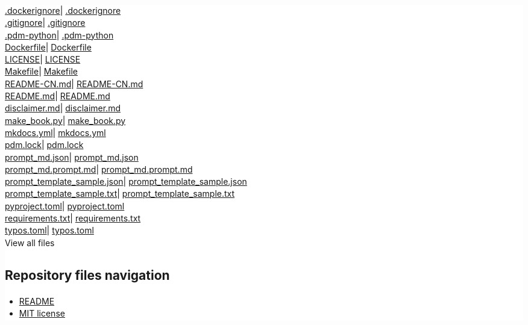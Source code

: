 [.dockerignore](https://github.com/yihong0618/bilingual_book_maker/blob/main/.dockerignore ".dockerignore")| [.dockerignore](https://github.com/yihong0618/bilingual_book_maker/blob/main/.dockerignore ".dockerignore")  
[.gitignore](https://github.com/yihong0618/bilingual_book_maker/blob/main/.gitignore ".gitignore")| [.gitignore](https://github.com/yihong0618/bilingual_book_maker/blob/main/.gitignore ".gitignore")  
[.pdm-python](https://github.com/yihong0618/bilingual_book_maker/blob/main/.pdm-python ".pdm-python")| [.pdm-python](https://github.com/yihong0618/bilingual_book_maker/blob/main/.pdm-python ".pdm-python")  
[Dockerfile](https://github.com/yihong0618/bilingual_book_maker/blob/main/Dockerfile "Dockerfile")| [Dockerfile](https://github.com/yihong0618/bilingual_book_maker/blob/main/Dockerfile "Dockerfile")  
[LICENSE](https://github.com/yihong0618/bilingual_book_maker/blob/main/LICENSE "LICENSE")| [LICENSE](https://github.com/yihong0618/bilingual_book_maker/blob/main/LICENSE "LICENSE")  
[Makefile](https://github.com/yihong0618/bilingual_book_maker/blob/main/Makefile "Makefile")| [Makefile](https://github.com/yihong0618/bilingual_book_maker/blob/main/Makefile "Makefile")  
[README-CN.md](https://github.com/yihong0618/bilingual_book_maker/blob/main/README-CN.md "README-CN.md")| [README-CN.md](https://github.com/yihong0618/bilingual_book_maker/blob/main/README-CN.md "README-CN.md")  
[README.md](https://github.com/yihong0618/bilingual_book_maker/blob/main/README.md "README.md")| [README.md](https://github.com/yihong0618/bilingual_book_maker/blob/main/README.md "README.md")  
[disclaimer.md](https://github.com/yihong0618/bilingual_book_maker/blob/main/disclaimer.md "disclaimer.md")| [disclaimer.md](https://github.com/yihong0618/bilingual_book_maker/blob/main/disclaimer.md "disclaimer.md")  
[make_book.py](https://github.com/yihong0618/bilingual_book_maker/blob/main/make_book.py "make_book.py")| [make_book.py](https://github.com/yihong0618/bilingual_book_maker/blob/main/make_book.py "make_book.py")  
[mkdocs.yml](https://github.com/yihong0618/bilingual_book_maker/blob/main/mkdocs.yml "mkdocs.yml")| [mkdocs.yml](https://github.com/yihong0618/bilingual_book_maker/blob/main/mkdocs.yml "mkdocs.yml")  
[pdm.lock](https://github.com/yihong0618/bilingual_book_maker/blob/main/pdm.lock "pdm.lock")| [pdm.lock](https://github.com/yihong0618/bilingual_book_maker/blob/main/pdm.lock "pdm.lock")  
[prompt_md.json](https://github.com/yihong0618/bilingual_book_maker/blob/main/prompt_md.json "prompt_md.json")| [prompt_md.json](https://github.com/yihong0618/bilingual_book_maker/blob/main/prompt_md.json "prompt_md.json")  
[prompt_md.prompt.md](https://github.com/yihong0618/bilingual_book_maker/blob/main/prompt_md.prompt.md "prompt_md.prompt.md")| [prompt_md.prompt.md](https://github.com/yihong0618/bilingual_book_maker/blob/main/prompt_md.prompt.md "prompt_md.prompt.md")  
[prompt_template_sample.json](https://github.com/yihong0618/bilingual_book_maker/blob/main/prompt_template_sample.json "prompt_template_sample.json")| [prompt_template_sample.json](https://github.com/yihong0618/bilingual_book_maker/blob/main/prompt_template_sample.json "prompt_template_sample.json")  
[prompt_template_sample.txt](https://github.com/yihong0618/bilingual_book_maker/blob/main/prompt_template_sample.txt "prompt_template_sample.txt")| [prompt_template_sample.txt](https://github.com/yihong0618/bilingual_book_maker/blob/main/prompt_template_sample.txt "prompt_template_sample.txt")  
[pyproject.toml](https://github.com/yihong0618/bilingual_book_maker/blob/main/pyproject.toml "pyproject.toml")| [pyproject.toml](https://github.com/yihong0618/bilingual_book_maker/blob/main/pyproject.toml "pyproject.toml")  
[requirements.txt](https://github.com/yihong0618/bilingual_book_maker/blob/main/requirements.txt "requirements.txt")| [requirements.txt](https://github.com/yihong0618/bilingual_book_maker/blob/main/requirements.txt "requirements.txt")  
[typos.toml](https://github.com/yihong0618/bilingual_book_maker/blob/main/typos.toml "typos.toml")| [typos.toml](https://github.com/yihong0618/bilingual_book_maker/blob/main/typos.toml "typos.toml")  
View all files  
## Repository files navigation
  * [README](https://github.com/yihong0618/bilingual_book_maker)
  * [MIT license](https://github.com/yihong0618/bilingual_book_maker)

